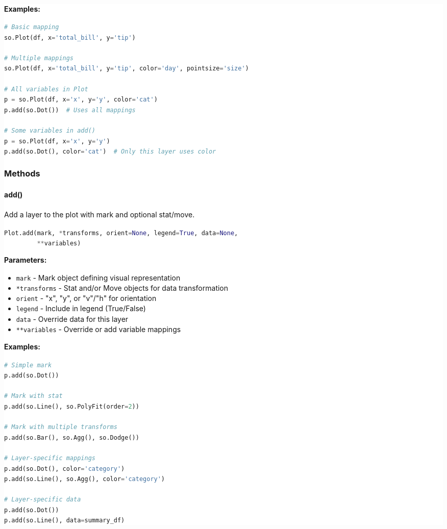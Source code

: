 **Examples:**
```python
# Basic mapping
so.Plot(df, x='total_bill', y='tip')

# Multiple mappings
so.Plot(df, x='total_bill', y='tip', color='day', pointsize='size')

# All variables in Plot
p = so.Plot(df, x='x', y='y', color='cat')
p.add(so.Dot())  # Uses all mappings

# Some variables in add()
p = so.Plot(df, x='x', y='y')
p.add(so.Dot(), color='cat')  # Only this layer uses color
```

### Methods

#### add()

Add a layer to the plot with mark and optional stat/move.

```python
Plot.add(mark, *transforms, orient=None, legend=True, data=None,
         **variables)
```

**Parameters:**
- `mark` - Mark object defining visual representation
- `*transforms` - Stat and/or Move objects for data transformation
- `orient` - "x", "y", or "v"/"h" for orientation
- `legend` - Include in legend (True/False)
- `data` - Override data for this layer
- `**variables` - Override or add variable mappings

**Examples:**
```python
# Simple mark
p.add(so.Dot())

# Mark with stat
p.add(so.Line(), so.PolyFit(order=2))

# Mark with multiple transforms
p.add(so.Bar(), so.Agg(), so.Dodge())

# Layer-specific mappings
p.add(so.Dot(), color='category')
p.add(so.Line(), so.Agg(), color='category')

# Layer-specific data
p.add(so.Dot())
p.add(so.Line(), data=summary_df)
```
